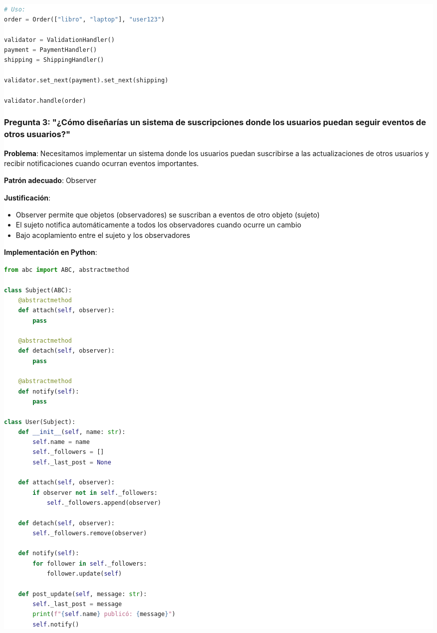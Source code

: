 ```python
# Uso:
order = Order(["libro", "laptop"], "user123")

validator = ValidationHandler()
payment = PaymentHandler()
shipping = ShippingHandler()

validator.set_next(payment).set_next(shipping)

validator.handle(order)
```

### Pregunta 3: "¿Cómo diseñarías un sistema de suscripciones donde los usuarios puedan seguir eventos de otros usuarios?"

**Problema**: Necesitamos implementar un sistema donde los usuarios puedan suscribirse a las actualizaciones de otros usuarios y recibir notificaciones cuando ocurran eventos importantes.

**Patrón adecuado**: Observer

**Justificación**:
- Observer permite que objetos (observadores) se suscriban a eventos de otro objeto (sujeto)
- El sujeto notifica automáticamente a todos los observadores cuando ocurre un cambio
- Bajo acoplamiento entre el sujeto y los observadores

**Implementación en Python**:
```python
from abc import ABC, abstractmethod

class Subject(ABC):
    @abstractmethod
    def attach(self, observer):
        pass

    @abstractmethod
    def detach(self, observer):
        pass

    @abstractmethod
    def notify(self):
        pass

class User(Subject):
    def __init__(self, name: str):
        self.name = name
        self._followers = []
        self._last_post = None

    def attach(self, observer):
        if observer not in self._followers:
            self._followers.append(observer)

    def detach(self, observer):
        self._followers.remove(observer)

    def notify(self):
        for follower in self._followers:
            follower.update(self)

    def post_update(self, message: str):
        self._last_post = message
        print(f"{self.name} publicó: {message}")
        self.notify()

```